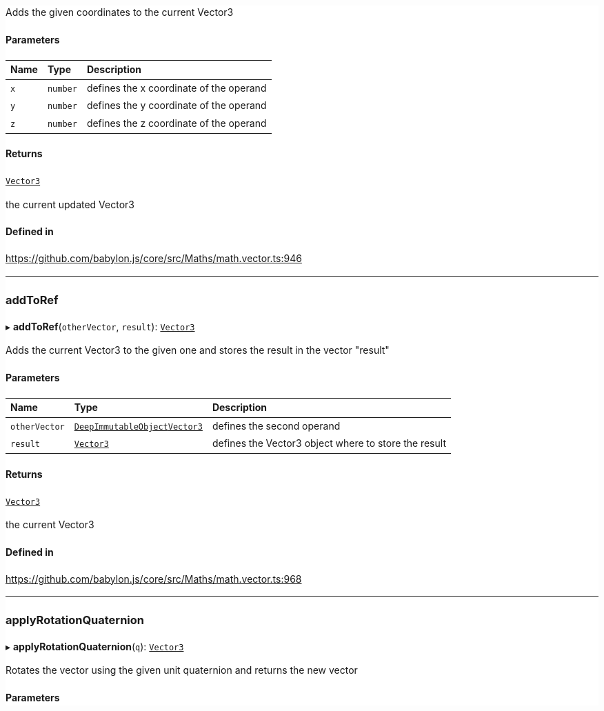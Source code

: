 Adds the given coordinates to the current Vector3

#### Parameters

| Name | Type | Description |
| :------ | :------ | :------ |
| `x` | `number` | defines the x coordinate of the operand |
| `y` | `number` | defines the y coordinate of the operand |
| `z` | `number` | defines the z coordinate of the operand |

#### Returns

[`Vector3`](Vector3.md)

the current updated Vector3

#### Defined in

https://github.com/babylon.js/core/src/Maths/math.vector.ts:946

___

### addToRef

▸ **addToRef**(`otherVector`, `result`): [`Vector3`](Vector3.md)

Adds the current Vector3 to the given one and stores the result in the vector "result"

#### Parameters

| Name | Type | Description |
| :------ | :------ | :------ |
| `otherVector` | [`DeepImmutableObject`](../modules.md#deepimmutableobject)[`Vector3`](Vector3.md) | defines the second operand |
| `result` | [`Vector3`](Vector3.md) | defines the Vector3 object where to store the result |

#### Returns

[`Vector3`](Vector3.md)

the current Vector3

#### Defined in

https://github.com/babylon.js/core/src/Maths/math.vector.ts:968

___

### applyRotationQuaternion

▸ **applyRotationQuaternion**(`q`): [`Vector3`](Vector3.md)

Rotates the vector using the given unit quaternion and returns the new vector

#### Parameters
